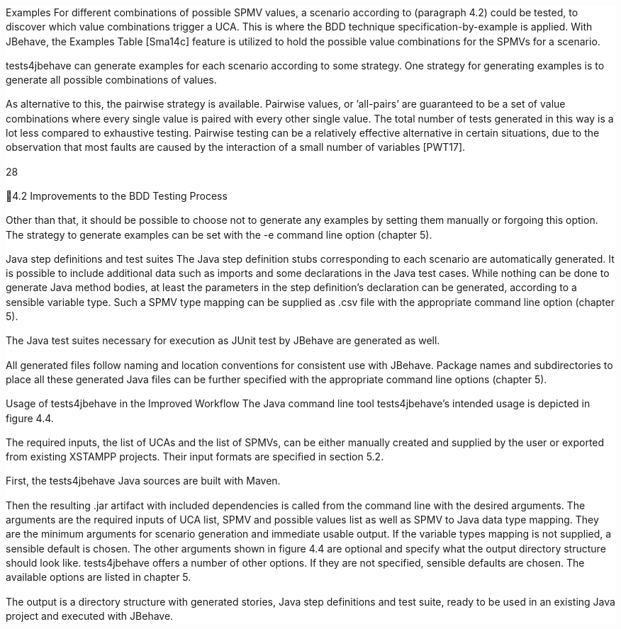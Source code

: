 Examples For different combinations of possible SPMV values, a scenario according to
(paragraph 4.2) could be tested, to discover which value combinations trigger a UCA. This
is where the BDD technique specification-by-example is applied. With JBehave, the Examples
Table [Sma14c] feature is utilized to hold the possible value combinations for the SPMVs
for a scenario.

tests4jbehave can generate examples for each scenario according to some strategy. One
strategy for generating examples is to generate all possible combinations of values.

As alternative to this, the pairwise strategy is available. Pairwise values, or ’all-pairs’ are
guaranteed to be a set of value combinations where every single value is paired with every
other single value. The total number of tests generated in this way is a lot less compared
to exhaustive testing. Pairwise testing can be a relatively effective alternative in certain
situations, due to the observation that most faults are caused by the interaction of a small
number of variables [PWT17].

28

4.2 Improvements to the BDD Testing Process

Other than that, it should be possible to choose not to generate any examples by setting
them manually or forgoing this option. The strategy to generate examples can be set with
the -e command line option (chapter 5).

Java step definitions and test suites The Java step definition stubs corresponding to
each scenario are automatically generated. It is possible to include additional data such
as imports and some declarations in the Java test cases. While nothing can be done to
generate Java method bodies, at least the parameters in the step definition’s declaration
can be generated, according to a sensible variable type. Such a SPMV type mapping can be
supplied as .csv file with the appropriate command line option (chapter 5).

The Java test suites necessary for execution as JUnit test by JBehave are generated as
well.

All generated files follow naming and location conventions for consistent use with JBehave.
Package names and subdirectories to place all these generated Java files can be further
specified with the appropriate command line options (chapter 5).

Usage of tests4jbehave in the Improved Workflow The Java command line tool
tests4jbehave’s intended usage is depicted in figure 4.4.

The required inputs, the list of UCAs and the list of SPMVs, can be either manually created
and supplied by the user or exported from existing XSTAMPP projects. Their input formats
are specified in section 5.2.

First, the tests4jbehave Java sources are built with Maven.

Then the resulting .jar artifact with included dependencies is called from the command
line with the desired arguments. The arguments are the required inputs of UCA list, SPMV
and possible values list as well as SPMV to Java data type mapping. They are the minimum
arguments for scenario generation and immediate usable output. If the variable types
mapping is not supplied, a sensible default is chosen. The other arguments shown in
figure 4.4 are optional and specify what the output directory structure should look like.
tests4jbehave offers a number of other options. If they are not specified, sensible defaults
are chosen. The available options are listed in chapter 5.

The output is a directory structure with generated stories, Java step definitions and test
suite, ready to be used in an existing Java project and executed with JBehave.
